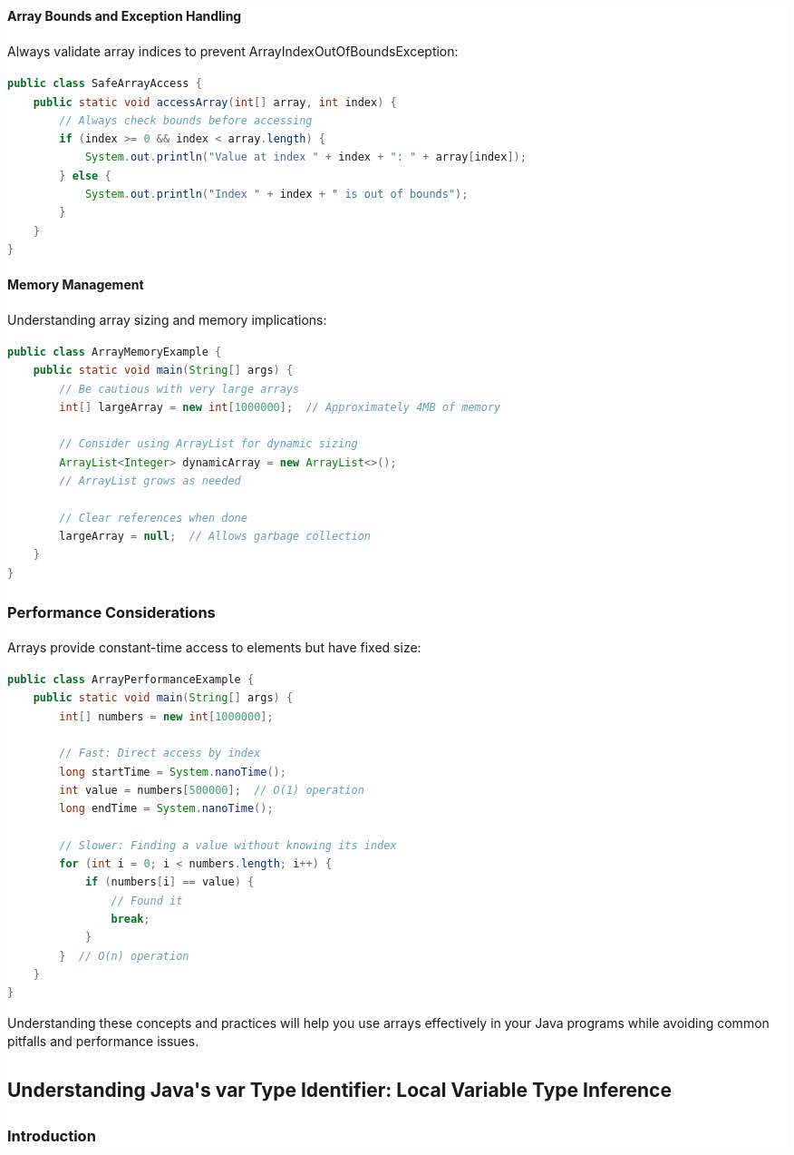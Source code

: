 #### Array Bounds and Exception Handling

Always validate array indices to prevent ArrayIndexOutOfBoundsException:
````java
public class SafeArrayAccess {
    public static void accessArray(int[] array, int index) {
        // Always check bounds before accessing
        if (index >= 0 && index < array.length) {
            System.out.println("Value at index " + index + ": " + array[index]);
        } else {
            System.out.println("Index " + index + " is out of bounds");
        }
    }
}
````
#### Memory Management

Understanding array sizing and memory implications:
````java
public class ArrayMemoryExample {
    public static void main(String[] args) {
        // Be cautious with very large arrays
        int[] largeArray = new int[1000000];  // Approximately 4MB of memory
        
        // Consider using ArrayList for dynamic sizing
        ArrayList<Integer> dynamicArray = new ArrayList<>();
        // ArrayList grows as needed
        
        // Clear references when done
        largeArray = null;  // Allows garbage collection
    }
}
````
### Performance Considerations

Arrays provide constant-time access to elements but have fixed size:
````java
public class ArrayPerformanceExample {
    public static void main(String[] args) {
        int[] numbers = new int[1000000];
        
        // Fast: Direct access by index
        long startTime = System.nanoTime();
        int value = numbers[500000];  // O(1) operation
        long endTime = System.nanoTime();
        
        // Slower: Finding a value without knowing its index
        for (int i = 0; i < numbers.length; i++) {
            if (numbers[i] == value) {
                // Found it
                break;
            }
        }  // O(n) operation
    }
}
````
Understanding these concepts and practices will help you use arrays effectively in your Java programs while avoiding common pitfalls and performance issues.
## Understanding Java's var Type Identifier: Local Variable Type Inference
### Introduction
